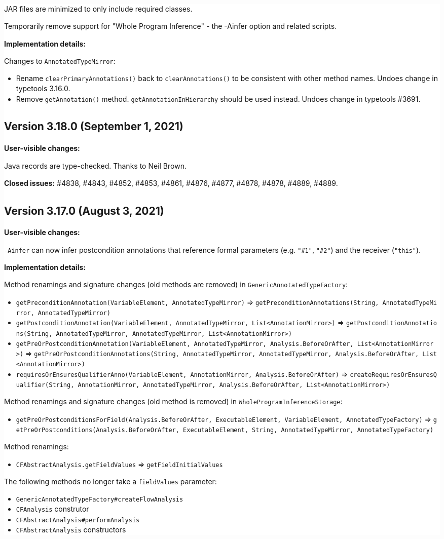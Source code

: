 JAR files are minimized to only include required classes.

Temporarily remove support for "Whole Program Inference" - the -Ainfer option and
related scripts.

**Implementation details:**

Changes to `AnnotatedTypeMirror`:
 * Rename `clearPrimaryAnnotations()` back to `clearAnnotations()` to be consistent
   with other method names. Undoes change in typetools 3.16.0.
 * Remove `getAnnotation()` method. `getAnnotationInHierarchy` should be used instead.
   Undoes change in typetools #3691.


Version 3.18.0 (September 1, 2021)
----------------------------------

**User-visible changes:**

Java records are type-checked.  Thanks to Neil Brown.

**Closed issues:**
#4838, #4843, #4852, #4853, #4861, #4876, #4877, #4878, #4878, #4889, #4889.


Version 3.17.0 (August 3, 2021)
-------------------------------

**User-visible changes:**

`-Ainfer` can now infer postcondition annotations that reference formal parameters
(e.g. `"#1"`, `"#2"`) and the receiver (`"this"`).

**Implementation details:**

Method renamings and signature changes (old methods are removed) in `GenericAnnotatedTypeFactory`:
* `getPreconditionAnnotation(VariableElement, AnnotatedTypeMirror)` => `getPreconditionAnnotations(String, AnnotatedTypeMirror, AnnotatedTypeMirror)`
* `getPostconditionAnnotation(VariableElement, AnnotatedTypeMirror, List<AnnotationMirror>)` => `getPostconditionAnnotations(String, AnnotatedTypeMirror, AnnotatedTypeMirror, List<AnnotationMirror>)`
* `getPreOrPostconditionAnnotation(VariableElement, AnnotatedTypeMirror, Analysis.BeforeOrAfter, List<AnnotationMirror>)` => `getPreOrPostconditionAnnotations(String, AnnotatedTypeMirror, AnnotatedTypeMirror, Analysis.BeforeOrAfter, List<AnnotationMirror>)`
* `requiresOrEnsuresQualifierAnno(VariableElement, AnnotationMirror, Analysis.BeforeOrAfter)` => `createRequiresOrEnsuresQualifier(String, AnnotationMirror, AnnotatedTypeMirror, Analysis.BeforeOrAfter, List<AnnotationMirror>)`

Method renamings and signature changes (old method is removed) in `WholeProgramInferenceStorage`:
* `getPreOrPostconditionsForField(Analysis.BeforeOrAfter, ExecutableElement, VariableElement, AnnotatedTypeFactory)` =>  `getPreOrPostconditions(Analysis.BeforeOrAfter, ExecutableElement, String, AnnotatedTypeMirror, AnnotatedTypeFactory)`

Method renamings:
 * `CFAbstractAnalysis.getFieldValues` => `getFieldInitialValues`

The following methods no longer take a `fieldValues` parameter:
 * `GenericAnnotatedTypeFactory#createFlowAnalysis`
 * `CFAnalysis` construtor
 * `CFAbstractAnalysis#performAnalysis`
 * `CFAbstractAnalysis` constructors
